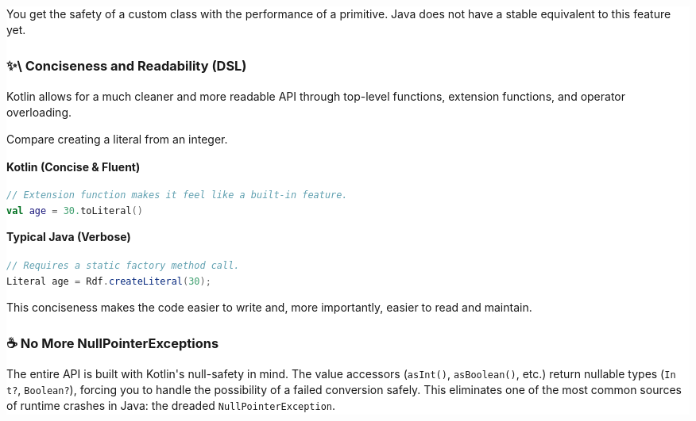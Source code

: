 You get the safety of a custom class with the performance of a primitive. Java does not have a stable equivalent to this feature yet.

### ✨\ Conciseness and Readability (DSL)

Kotlin allows for a much cleaner and more readable API through top-level functions, extension functions, and operator overloading.

Compare creating a literal from an integer.

**Kotlin (Concise & Fluent)**

```kotlin
// Extension function makes it feel like a built-in feature.
val age = 30.toLiteral()
```

**Typical Java (Verbose)**

```java
// Requires a static factory method call.
Literal age = Rdf.createLiteral(30);
```

This conciseness makes the code easier to write and, more importantly, easier to read and maintain.

### ☕ No More NullPointerExceptions

The entire API is built with Kotlin's null-safety in mind. The value accessors (`asInt()`, `asBoolean()`, etc.) return nullable types (`Int?`, `Boolean?`), forcing you to handle the possibility of a failed conversion safely. This eliminates one of the most common sources of runtime crashes in Java: the dreaded `NullPointerException`.

